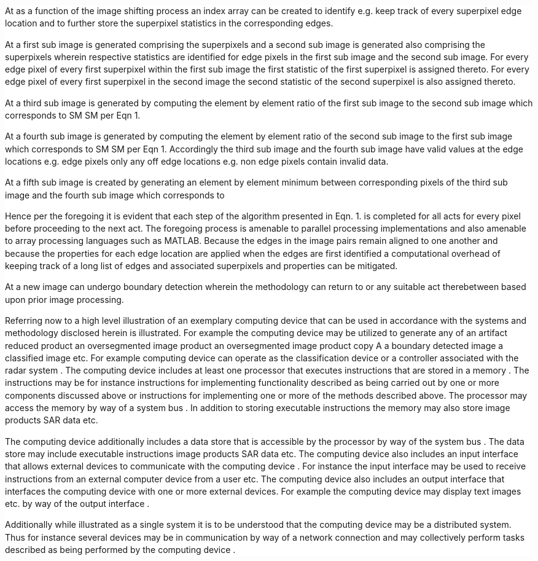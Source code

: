 At as a function of the image shifting process an index array can be created to identify e.g. keep track of every superpixel edge location and to further store the superpixel statistics in the corresponding edges.

At a first sub image is generated comprising the superpixels and a second sub image is generated also comprising the superpixels wherein respective statistics are identified for edge pixels in the first sub image and the second sub image. For every edge pixel of every first superpixel within the first sub image the first statistic of the first superpixel is assigned thereto. For every edge pixel of every first superpixel in the second image the second statistic of the second superpixel is also assigned thereto.

At a third sub image is generated by computing the element by element ratio of the first sub image to the second sub image which corresponds to SM SM per Eqn 1.

At a fourth sub image is generated by computing the element by element ratio of the second sub image to the first sub image which corresponds to SM SM per Eqn 1. Accordingly the third sub image and the fourth sub image have valid values at the edge locations e.g. edge pixels only any off edge locations e.g. non edge pixels contain invalid data.

At a fifth sub image is created by generating an element by element minimum between corresponding pixels of the third sub image and the fourth sub image which corresponds to

Hence per the foregoing it is evident that each step of the algorithm presented in Eqn. 1. is completed for all acts for every pixel before proceeding to the next act. The foregoing process is amenable to parallel processing implementations and also amenable to array processing languages such as MATLAB. Because the edges in the image pairs remain aligned to one another and because the properties for each edge location are applied when the edges are first identified a computational overhead of keeping track of a long list of edges and associated superpixels and properties can be mitigated.

At a new image can undergo boundary detection wherein the methodology can return to or any suitable act therebetween based upon prior image processing.

Referring now to a high level illustration of an exemplary computing device that can be used in accordance with the systems and methodology disclosed herein is illustrated. For example the computing device may be utilized to generate any of an artifact reduced product an oversegmented image product an oversegmented image product copy A a boundary detected image a classified image etc. For example computing device can operate as the classification device or a controller associated with the radar system . The computing device includes at least one processor that executes instructions that are stored in a memory . The instructions may be for instance instructions for implementing functionality described as being carried out by one or more components discussed above or instructions for implementing one or more of the methods described above. The processor may access the memory by way of a system bus . In addition to storing executable instructions the memory may also store image products SAR data etc.

The computing device additionally includes a data store that is accessible by the processor by way of the system bus . The data store may include executable instructions image products SAR data etc. The computing device also includes an input interface that allows external devices to communicate with the computing device . For instance the input interface may be used to receive instructions from an external computer device from a user etc. The computing device also includes an output interface that interfaces the computing device with one or more external devices. For example the computing device may display text images etc. by way of the output interface .

Additionally while illustrated as a single system it is to be understood that the computing device may be a distributed system. Thus for instance several devices may be in communication by way of a network connection and may collectively perform tasks described as being performed by the computing device .
